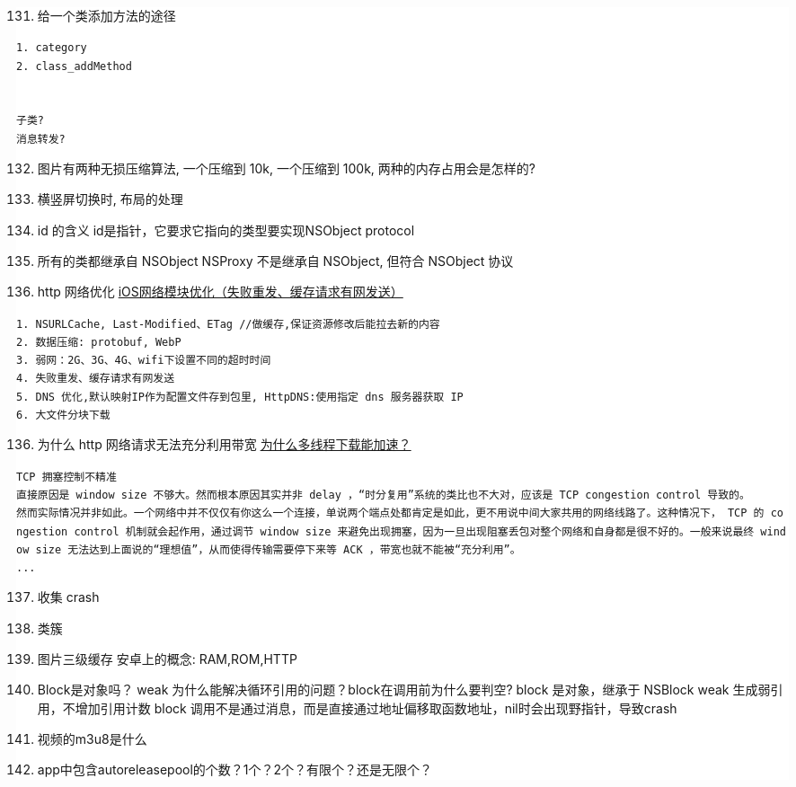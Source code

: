 131. 给一个类添加方法的途径
```
1. category
2. class_addMethod


子类?
消息转发?
```

132. 图片有两种无损压缩算法, 一个压缩到 10k, 一个压缩到 100k, 两种的内存占用会是怎样的?

132. 横竖屏切换时, 布局的处理

133. id<NSObject> 的含义
id<NSObject>是指针，它要求它指向的类型要实现NSObject protocol

134. 所有的类都继承自 NSObject
NSProxy 不是继承自 NSObject, 但符合 NSObject 协议

135. http 网络优化
[iOS网络模块优化（失败重发、缓存请求有网发送）](https://www.cnblogs.com/ziyi--caolu/p/8176331.html)
```
1. NSURLCache, Last-Modified、ETag //做缓存,保证资源修改后能拉去新的内容
2. 数据压缩: protobuf, WebP
3. 弱网：2G、3G、4G、wifi下设置不同的超时时间
4. 失败重发、缓存请求有网发送
5. DNS 优化,默认映射IP作为配置文件存到包里, HttpDNS:使用指定 dns 服务器获取 IP
6. 大文件分块下载
```

136. 为什么 http 网络请求无法充分利用带宽
[为什么多线程下载能加速？](https://www.zhihu.com/question/19914902/answer/33647099)
```
TCP 拥塞控制不精准
直接原因是 window size 不够大。然而根本原因其实并非 delay ，“时分复用”系统的类比也不大对，应该是 TCP congestion control 导致的。
然而实际情况并非如此。一个网络中并不仅仅有你这么一个连接，单说两个端点处都肯定是如此，更不用说中间大家共用的网络线路了。这种情况下， TCP 的 congestion control 机制就会起作用，通过调节 window size 来避免出现拥塞，因为一旦出现阻塞丢包对整个网络和自身都是很不好的。一般来说最终 window size 无法达到上面说的“理想值”，从而使得传输需要停下来等 ACK ，带宽也就不能被“充分利用”。
...
```

137. 收集 crash

138. 类簇

139. 图片三级缓存
安卓上的概念: RAM,ROM,HTTP

140. Block是对象吗？ weak 为什么能解决循环引用的问题？block在调用前为什么要判空?
block 是对象，继承于 NSBlock
weak 生成弱引用，不增加引用计数
block 调用不是通过消息，而是直接通过地址偏移取函数地址，nil时会出现野指针，导致crash

141. 视频的m3u8是什么

142. app中包含autoreleasepool的个数？1个？2个？有限个？还是无限个？
